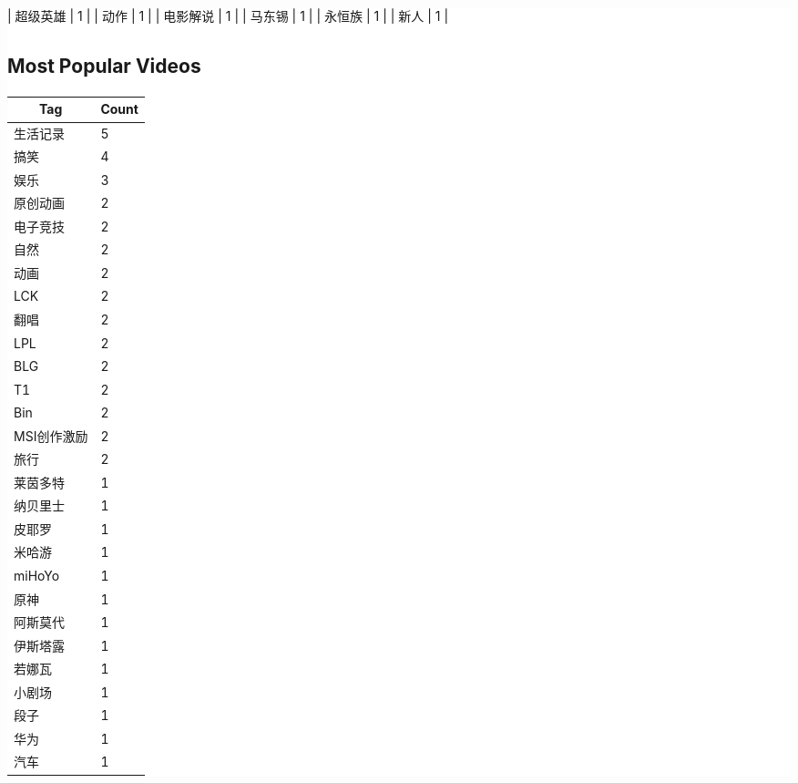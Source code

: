 | 超级英雄 | 1 |
| 动作 | 1 |
| 电影解说 | 1 |
| 马东锡 | 1 |
| 永恒族 | 1 |
| 新人 | 1 |


## Most Popular Videos
| Tag | Count |
| --- | --- |
| 生活记录 | 5 |
| 搞笑 | 4 |
| 娱乐 | 3 |
| 原创动画 | 2 |
| 电子竞技 | 2 |
| 自然 | 2 |
| 动画 | 2 |
| LCK | 2 |
| 翻唱 | 2 |
| LPL | 2 |
| BLG | 2 |
| T1 | 2 |
| Bin | 2 |
| MSI创作激励 | 2 |
| 旅行 | 2 |
| 莱茵多特 | 1 |
| 纳贝里士 | 1 |
| 皮耶罗 | 1 |
| 米哈游 | 1 |
| miHoYo | 1 |
| 原神 | 1 |
| 阿斯莫代 | 1 |
| 伊斯塔露 | 1 |
| 若娜瓦 | 1 |
| 小剧场 | 1 |
| 段子 | 1 |
| 华为 | 1 |
| 汽车 | 1 |